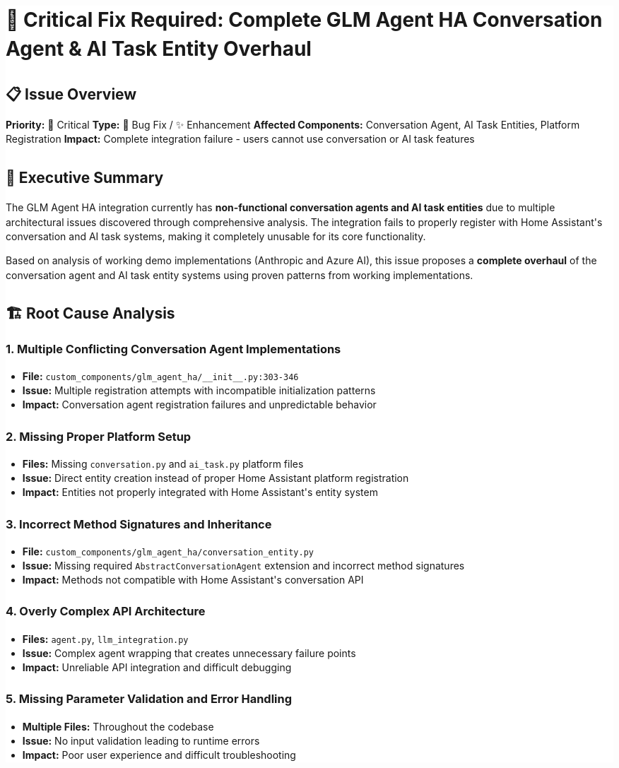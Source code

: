 # 🚨 Critical Fix Required: Complete GLM Agent HA Conversation Agent & AI Task Entity Overhaul

## 📋 Issue Overview

**Priority:** 🚨 Critical
**Type:** 🐛 Bug Fix / ✨ Enhancement
**Affected Components:** Conversation Agent, AI Task Entities, Platform Registration
**Impact:** Complete integration failure - users cannot use conversation or AI task features

## 🎯 Executive Summary

The GLM Agent HA integration currently has **non-functional conversation agents and AI task entities** due to multiple architectural issues discovered through comprehensive analysis. The integration fails to properly register with Home Assistant's conversation and AI task systems, making it completely unusable for its core functionality.

Based on analysis of working demo implementations (Anthropic and Azure AI), this issue proposes a **complete overhaul** of the conversation agent and AI task entity systems using proven patterns from working implementations.

## 🏗️ Root Cause Analysis

### 1. **Multiple Conflicting Conversation Agent Implementations**
- **File:** `custom_components/glm_agent_ha/__init__.py:303-346`
- **Issue:** Multiple registration attempts with incompatible initialization patterns
- **Impact:** Conversation agent registration failures and unpredictable behavior

### 2. **Missing Proper Platform Setup**
- **Files:** Missing `conversation.py` and `ai_task.py` platform files
- **Issue:** Direct entity creation instead of proper Home Assistant platform registration
- **Impact:** Entities not properly integrated with Home Assistant's entity system

### 3. **Incorrect Method Signatures and Inheritance**
- **File:** `custom_components/glm_agent_ha/conversation_entity.py`
- **Issue:** Missing required `AbstractConversationAgent` extension and incorrect method signatures
- **Impact:** Methods not compatible with Home Assistant's conversation API

### 4. **Overly Complex API Architecture**
- **Files:** `agent.py`, `llm_integration.py`
- **Issue:** Complex agent wrapping that creates unnecessary failure points
- **Impact:** Unreliable API integration and difficult debugging

### 5. **Missing Parameter Validation and Error Handling**
- **Multiple Files:** Throughout the codebase
- **Issue:** No input validation leading to runtime errors
- **Impact:** Poor user experience and difficult troubleshooting
